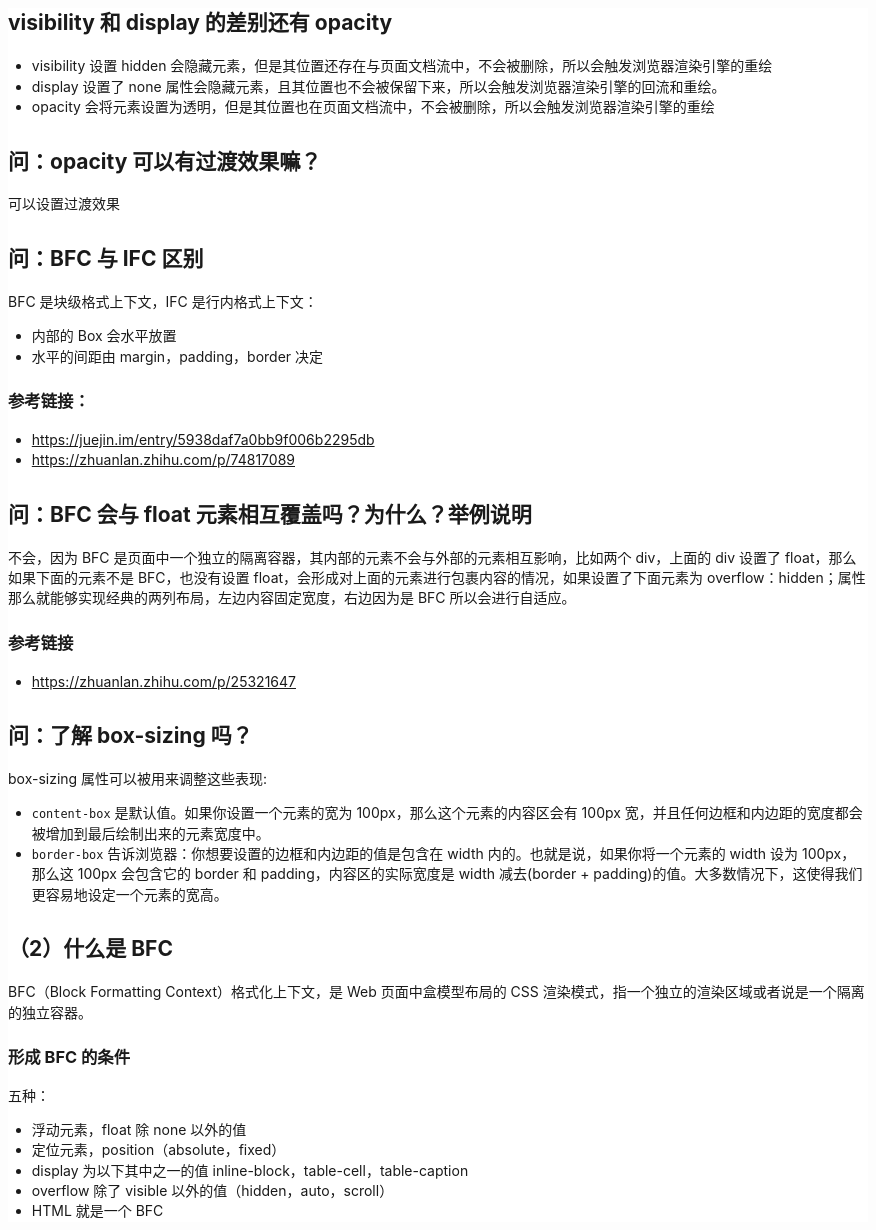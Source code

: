 ## visibility 和 display 的差别还有 opacity

- visibility 设置 hidden 会隐藏元素，但是其位置还存在与页面文档流中，不会被删除，所以会触发浏览器渲染引擎的重绘
- display 设置了 none 属性会隐藏元素，且其位置也不会被保留下来，所以会触发浏览器渲染引擎的回流和重绘。
- opacity 会将元素设置为透明，但是其位置也在页面文档流中，不会被删除，所以会触发浏览器渲染引擎的重绘

## 问：opacity 可以有过渡效果嘛？

可以设置过渡效果

## 问：BFC 与 IFC 区别

BFC 是块级格式上下文，IFC 是行内格式上下文：

- 内部的 Box 会水平放置
- 水平的间距由 margin，padding，border 决定

### 参考链接：

- https://juejin.im/entry/5938daf7a0bb9f006b2295db
- https://zhuanlan.zhihu.com/p/74817089

## 问：BFC 会与 float 元素相互覆盖吗？为什么？举例说明

不会，因为 BFC 是页面中一个独立的隔离容器，其内部的元素不会与外部的元素相互影响，比如两个 div，上面的 div 设置了 float，那么如果下面的元素不是 BFC，也没有设置 float，会形成对上面的元素进行包裹内容的情况，如果设置了下面元素为 overflow：hidden；属性那么就能够实现经典的两列布局，左边内容固定宽度，右边因为是 BFC 所以会进行自适应。

### 参考链接

- https://zhuanlan.zhihu.com/p/25321647

## 问：了解 box-sizing 吗？

box-sizing 属性可以被用来调整这些表现:

- `content-box` 是默认值。如果你设置一个元素的宽为 100px，那么这个元素的内容区会有 100px 宽，并且任何边框和内边距的宽度都会被增加到最后绘制出来的元素宽度中。
- `border-box` 告诉浏览器：你想要设置的边框和内边距的值是包含在 width 内的。也就是说，如果你将一个元素的 width 设为 100px，那么这 100px 会包含它的 border 和 padding，内容区的实际宽度是 width 减去(border + padding)的值。大多数情况下，这使得我们更容易地设定一个元素的宽高。

## （2）什么是 BFC

BFC（Block Formatting Context）格式化上下文，是 Web 页面中盒模型布局的 CSS 渲染模式，指一个独立的渲染区域或者说是一个隔离的独立容器。

### 形成 BFC 的条件

五种：

- 浮动元素，float 除 none 以外的值
- 定位元素，position（absolute，fixed）
- display 为以下其中之一的值 inline-block，table-cell，table-caption
- overflow 除了 visible 以外的值（hidden，auto，scroll）
- HTML 就是一个 BFC
